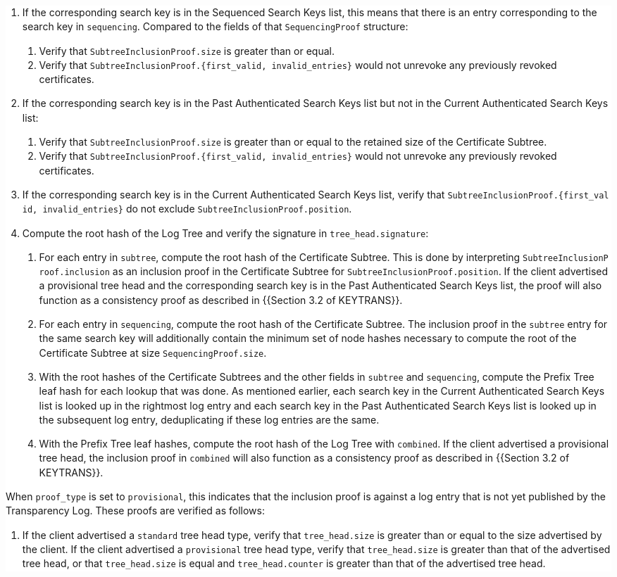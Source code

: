    1. If the corresponding search key is in the Sequenced Search Keys list,
      this means that there is an entry corresponding to the search key in
      `sequencing`. Compared to the fields of that `SequencingProof` structure:
      1. Verify that `SubtreeInclusionProof.size` is greater than or equal.
      2. Verify that `SubtreeInclusionProof.{first_valid, invalid_entries}`
         would not unrevoke any previously revoked certificates.

   2. If the corresponding search key is in the Past Authenticated Search Keys
      list but not in the Current Authenticated Search Keys list:
      1. Verify that `SubtreeInclusionProof.size` is greater than or equal to
         the retained size of the Certificate Subtree.
      2. Verify that `SubtreeInclusionProof.{first_valid, invalid_entries}`
         would not unrevoke any previously revoked certificates.

   3. If the corresponding search key is in the Current Authenticated Search
      Keys list, verify that `SubtreeInclusionProof.{first_valid,
      invalid_entries}` do not exclude `SubtreeInclusionProof.position`.

5. Compute the root hash of the Log Tree and verify the signature in
   `tree_head.signature`:

   1. For each entry in `subtree`, compute the root hash of the Certificate
      Subtree. This is done by interpreting `SubtreeInclusionProof.inclusion` as
      an inclusion proof in the Certificate Subtree for
      `SubtreeInclusionProof.position`. If the client advertised a provisional
      tree head and the corresponding search key is in the Past Authenticated
      Search Keys list, the proof will also function as a consistency proof as
      described in {{Section 3.2 of KEYTRANS}}.

   2. For each entry in `sequencing`, compute the root hash of the Certificate
      Subtree. The inclusion proof in the `subtree` entry for the same search
      key will additionally contain the minimum set of node hashes necessary to
      compute the root of the Certificate Subtree at size
      `SequencingProof.size`.

   3. With the root hashes of the Certificate Subtrees and the other fields in
      `subtree` and `sequencing`, compute the Prefix Tree leaf hash for each
      lookup that was done. As mentioned earlier, each search key in the Current
      Authenticated Search Keys list is looked up in the rightmost log entry and
      each search key in the Past Authenticated Search Keys list is looked up in
      the subsequent log entry, deduplicating if these log entries are the same.

   4. With the Prefix Tree leaf hashes, compute the root hash of the Log Tree
      with `combined`. If the client advertised a provisional tree head, the
      inclusion proof in `combined` will also function as a consistency proof as
      described in {{Section 3.2 of KEYTRANS}}.

When `proof_type` is set to `provisional`, this indicates that the inclusion
proof is against a log entry that is not yet published by the Transparency Log.
These proofs are verified as follows:

1. If the client advertised a `standard` tree head type, verify that
   `tree_head.size` is greater than or equal to the size advertised by the
   client. If the client advertised a `provisional` tree head type, verify that
   `tree_head.size` is greater than that of the advertised tree head, or that
   `tree_head.size` is equal and `tree_head.counter` is greater than that of the
   advertised tree head.
